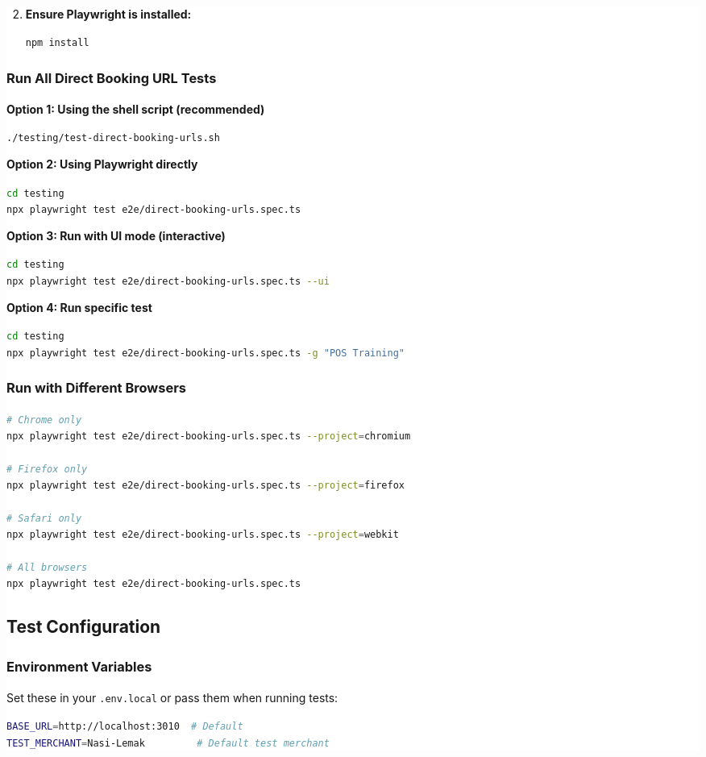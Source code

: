 2. **Ensure Playwright is installed:**
   ```bash
   npm install
   ```

### Run All Direct Booking URL Tests

**Option 1: Using the shell script (recommended)**
```bash
./testing/test-direct-booking-urls.sh
```

**Option 2: Using Playwright directly**
```bash
cd testing
npx playwright test e2e/direct-booking-urls.spec.ts
```

**Option 3: Run with UI mode (interactive)**
```bash
cd testing
npx playwright test e2e/direct-booking-urls.spec.ts --ui
```

**Option 4: Run specific test**
```bash
cd testing
npx playwright test e2e/direct-booking-urls.spec.ts -g "POS Training"
```

### Run with Different Browsers

```bash
# Chrome only
npx playwright test e2e/direct-booking-urls.spec.ts --project=chromium

# Firefox only
npx playwright test e2e/direct-booking-urls.spec.ts --project=firefox

# Safari only
npx playwright test e2e/direct-booking-urls.spec.ts --project=webkit

# All browsers
npx playwright test e2e/direct-booking-urls.spec.ts
```

## Test Configuration

### Environment Variables

Set these in your `.env.local` or pass them when running tests:

```bash
BASE_URL=http://localhost:3010  # Default
TEST_MERCHANT=Nasi-Lemak         # Default test merchant
```
